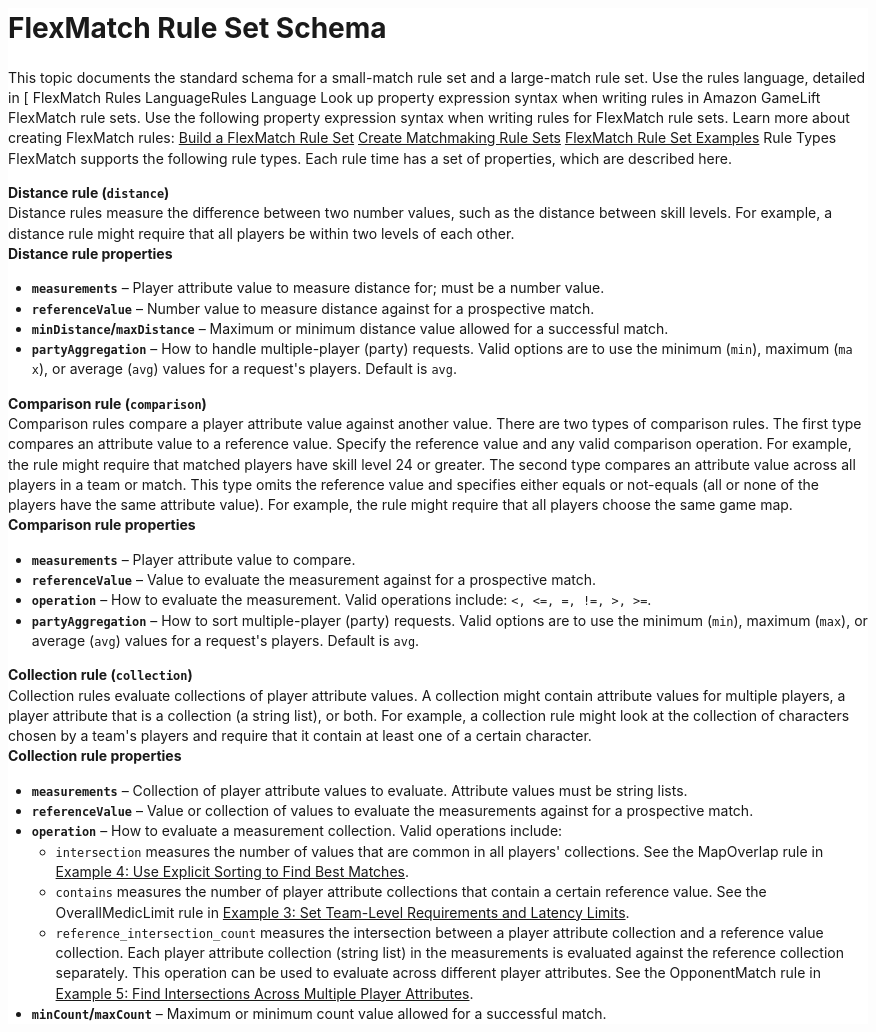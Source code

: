 # FlexMatch Rule Set Schema<a name="match-ruleset-schema"></a>

This topic documents the standard schema for a small\-match rule set and a large\-match rule set\. Use the rules language, detailed in [ FlexMatch Rules LanguageRules Language  Look up property expression syntax when writing rules in Amazon GameLift FlexMatch rule sets\.   Use the following property expression syntax when writing rules for FlexMatch rule sets\. Learn more about creating FlexMatch rules:   [Build a FlexMatch Rule Set](match-rulesets.md)   [Create Matchmaking Rule Sets](match-create-ruleset.md)   [FlexMatch Rule Set Examples](match-examples.md)    Rule Types FlexMatch supports the following rule types\. Each rule time has a set of properties, which are described here\.  

**Distance rule \(`distance`\)**  
Distance rules measure the difference between two number values, such as the distance between skill levels\. For example, a distance rule might require that all players be within two levels of each other\.  
**Distance rule properties**  
+ **`measurements`** – Player attribute value to measure distance for; must be a number value\. 
+ **`referenceValue`** – Number value to measure distance against for a prospective match\.
+ **`minDistance`/`maxDistance`** – Maximum or minimum distance value allowed for a successful match\.
+ **`partyAggregation`** – How to handle multiple\-player \(party\) requests\. Valid options are to use the minimum \(`min`\), maximum \(`max`\), or average \(`avg`\) values for a request's players\. Default is `avg`\.  

**Comparison rule \(`comparison`\)**  
Comparison rules compare a player attribute value against another value\. There are two types of comparison rules\. The first type compares an attribute value to a reference value\. Specify the reference value and any valid comparison operation\. For example, the rule might require that matched players have skill level 24 or greater\. The second type compares an attribute value across all players in a team or match\. This type omits the reference value and specifies either equals or not\-equals \(all or none of the players have the same attribute value\)\. For example, the rule might require that all players choose the same game map\.  
**Comparison rule properties**  
+ **`measurements`** – Player attribute value to compare\.
+ **`referenceValue`** – Value to evaluate the measurement against for a prospective match\. 
+ **`operation`** – How to evaluate the measurement\. Valid operations include: `<, <=, =, !=, >, >=`\.
+ **`partyAggregation`** – How to sort multiple\-player \(party\) requests\. Valid options are to use the minimum \(`min`\), maximum \(`max`\), or average \(`avg`\) values for a request's players\. Default is `avg`\.  

**Collection rule \(`collection`\)**  
Collection rules evaluate collections of player attribute values\. A collection might contain attribute values for multiple players, a player attribute that is a collection \(a string list\), or both\. For example, a collection rule might look at the collection of characters chosen by a team's players and require that it contain at least one of a certain character\.  
**Collection rule properties**  
+ **`measurements`** – Collection of player attribute values to evaluate\. Attribute values must be string lists\. 
+ **`referenceValue`** – Value or collection of values to evaluate the measurements against for a prospective match\. 
+ **`operation`** – How to evaluate a measurement collection\. Valid operations include:
  + `intersection` measures the number of values that are common in all players' collections\. See the MapOverlap rule in [Example 4: Use Explicit Sorting to Find Best Matches](match-examples.md#match-examples-4)\.
  + `contains` measures the number of player attribute collections that contain a certain reference value\. See the OverallMedicLimit rule in [Example 3: Set Team\-Level Requirements and Latency Limits](match-examples.md#match-examples-3)\.
  + `reference_intersection_count` measures the intersection between a player attribute collection and a reference value collection\. Each player attribute collection \(string list\) in the measurements is evaluated against the reference collection separately\. This operation can be used to evaluate across different player attributes\. See the OpponentMatch rule in [Example 5: Find Intersections Across Multiple Player Attributes](match-examples.md#match-examples-5)\.
+ **`minCount`/`maxCount`** – Maximum or minimum count value allowed for a successful match\. 
